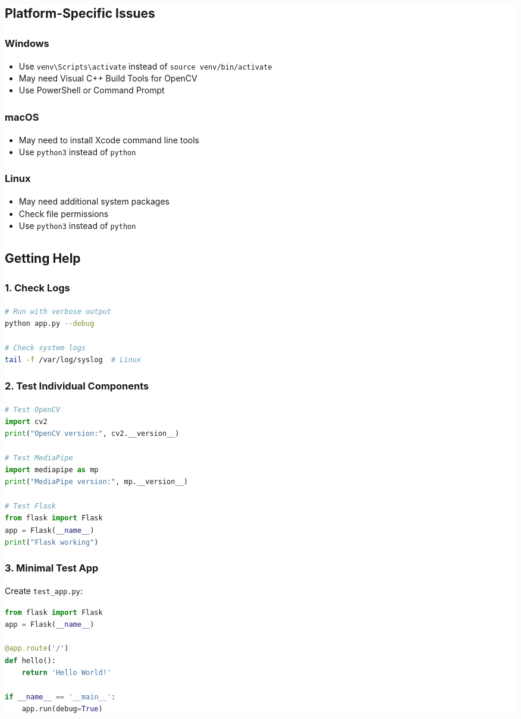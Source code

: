 ## Platform-Specific Issues

### Windows
- Use `venv\Scripts\activate` instead of `source venv/bin/activate`
- May need Visual C++ Build Tools for OpenCV
- Use PowerShell or Command Prompt

### macOS
- May need to install Xcode command line tools
- Use `python3` instead of `python`

### Linux
- May need additional system packages
- Check file permissions
- Use `python3` instead of `python`

## Getting Help

### 1. **Check Logs**
```bash
# Run with verbose output
python app.py --debug

# Check system logs
tail -f /var/log/syslog  # Linux
```

### 2. **Test Individual Components**
```python
# Test OpenCV
import cv2
print("OpenCV version:", cv2.__version__)

# Test MediaPipe
import mediapipe as mp
print("MediaPipe version:", mp.__version__)

# Test Flask
from flask import Flask
app = Flask(__name__)
print("Flask working")
```

### 3. **Minimal Test App**
Create `test_app.py`:
```python
from flask import Flask
app = Flask(__name__)

@app.route('/')
def hello():
    return 'Hello World!'

if __name__ == '__main__':
    app.run(debug=True)
```
